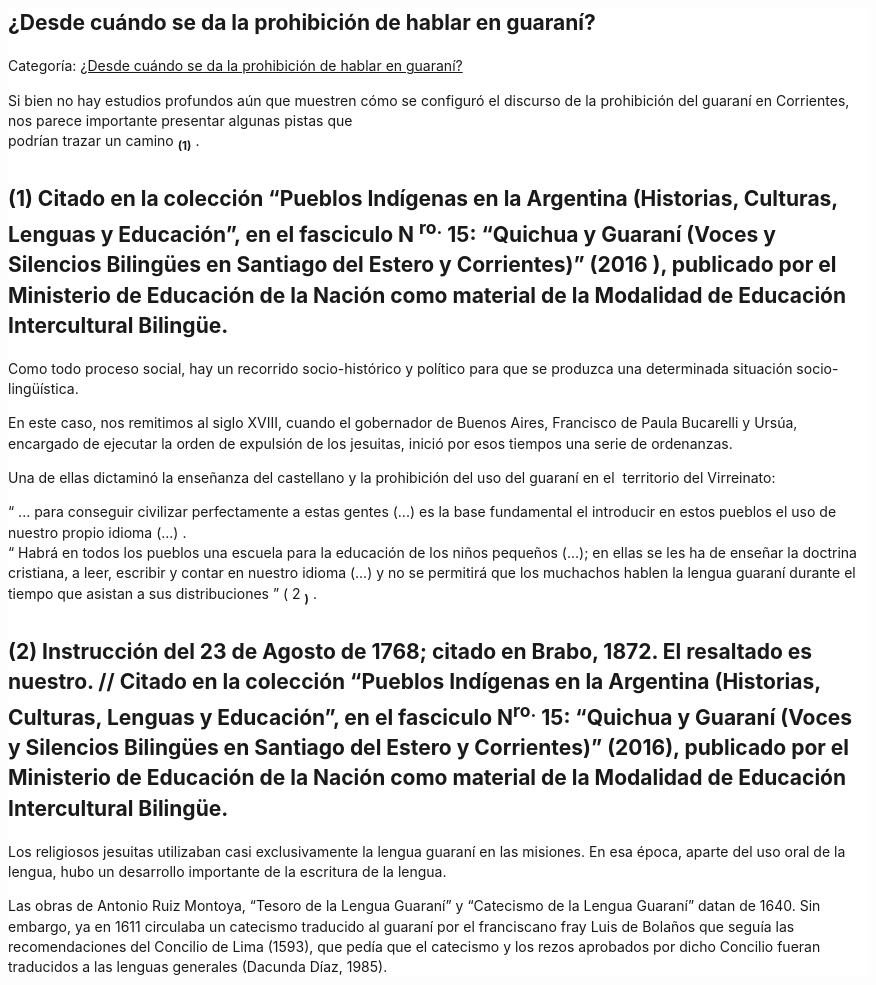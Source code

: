 ## ¿Desde cuándo se da la prohibición de hablar en guaraní?

Categoría: [¿Desde cuándo se da la prohibición de hablar en guaraní?](http://descubrircorrientes.com.ar/2012/index.php/3778-diccionario-guarani/gramatica-elemental-de-la-lengua-guarani/nociones-elementales-de-fonologia-guarani/primera-regla-ortografica/desde-cuando-se-da-la-prohibicion-de-hablar-en-guarani)

Si bien no hay estudios profundos aún que muestren cómo se configuró el discurso de la prohibición del guaraní en Corrientes, nos parece importante presentar algunas pistas que  
podrían trazar un camino <sub><strong><span><span>(1)</span></span></strong></sub> .

## **(1)** Citado en la colección “Pueblos Indígenas en la Argentina (Historias, Culturas, Lenguas y Educación”, en el fasciculo N <sup><span><span> ro.</span></span></sup> 15: “Quichua y Guaraní (Voces y Silencios Bilingües en Santiago del Estero y Corrientes)” (2016 ), publicado por el Ministerio de Educación de la Nación como material de la Modalidad de Educación Intercultural Bilingüe.

Como todo proceso social, hay un recorrido socio-histórico y político para que se produzca una determinada situación socio-lingüística.

En este caso, nos remitimos al siglo XVIII, cuando el gobernador de Buenos Aires, Francisco de Paula Bucarelli y Ursúa, encargado de ejecutar la orden de expulsión de los jesuitas, inició por esos tiempos una serie de ordenanzas.

Una de ellas dictaminó la enseñanza del castellano y la prohibición del uso del guaraní en el  territorio del Virreinato:

“ ... para conseguir civilizar perfectamente a estas gentes (...) es la base fundamental el introducir en estos pueblos el uso de nuestro propio idioma (...) .  
“ Habrá en todos los pueblos una escuela para la educación de los niños pequeños (...); en ellas se les ha de enseñar la doctrina cristiana, a leer, escribir y contar en nuestro idioma (...) y no se permitirá que los muchachos hablen la lengua guaraní durante el tiempo que asistan a sus distribuciones ” ( 2 <sub><strong><span><span>)</span></span></strong></sub> .

## **(2)** Instrucción del 23 de Agosto de 1768; citado en Brabo, 1872. El resaltado es nuestro. // Citado en la colección “Pueblos Indígenas en la Argentina (Historias, Culturas, Lenguas y Educación”, en el fasciculo N<sup>ro.</sup> 15: “Quichua y Guaraní (Voces y Silencios Bilingües en Santiago del Estero y Corrientes)” (2016), publicado por el Ministerio de Educación de la Nación como material de la Modalidad de Educación Intercultural Bilingüe.

Los religiosos jesuitas utilizaban casi exclusivamente la lengua guaraní en las misiones. En esa época, aparte del uso oral de la lengua, hubo un desarrollo importante de la escritura de la lengua.

Las obras de Antonio Ruiz Montoya, “Tesoro de la Lengua Guaraní” y “Catecismo de la Lengua Guaraní” datan de 1640. Sin embargo, ya en 1611 circulaba un catecismo traducido al guaraní por el franciscano fray Luis de Bolaños que seguía las recomendaciones del Concilio de Lima (1593), que pedía que el catecismo y los rezos aprobados por dicho Concilio fueran traducidos a las lenguas generales (Dacunda Díaz, 1985).
